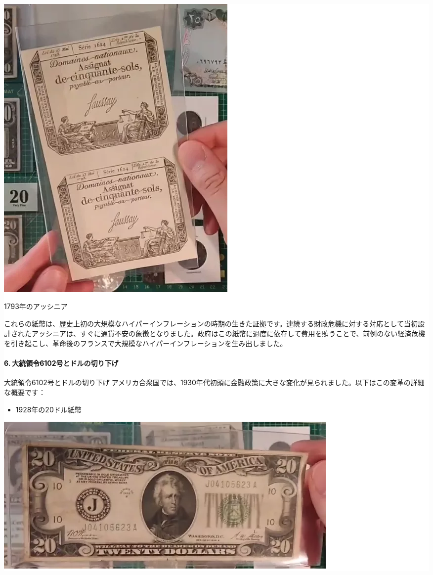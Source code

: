 ![image](assets/chapitre-2.1/9.webp)

1793年のアッシニア

これらの紙幣は、歴史上初の大規模なハイパーインフレーションの時期の生きた証拠です。連続する財政危機に対する対応として当初設計されたアッシニアは、すぐに通貨不安の象徴となりました。政府はこの紙幣に過度に依存して費用を賄うことで、前例のない経済危機を引き起こし、革命後のフランスで大規模なハイパーインフレーションを生み出しました。

#### 6. 大統領令6102号とドルの切り下げ

大統領令6102号とドルの切り下げ
アメリカ合衆国では、1930年代初頭に金融政策に大きな変化が見られました。以下はこの変革の詳細な概要です：
- 1928年の20ドル紙幣

![image](assets/chapitre-2.1/11.webp)
